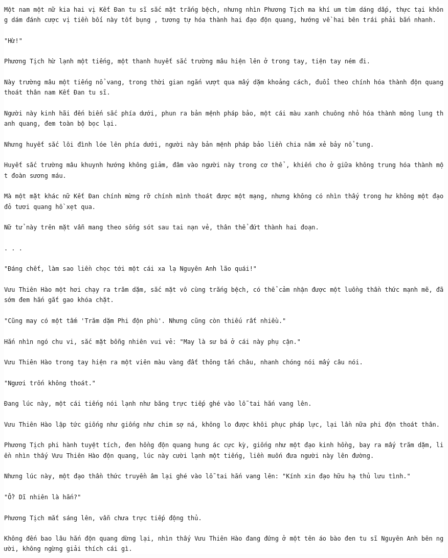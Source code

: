	Một nam một nữ kia hai vị Kết Đan tu sĩ sắc mặt trắng bệch, nhưng nhìn Phương Tịch ma khí um tùm dáng dấp, thực tại không dám đánh cược vị tiền bối này tốt bụng , tương tự hóa thành hai đạo độn quang, hướng về hai bên trái phải bắn nhanh.

	"Hừ!"

	Phương Tịch hừ lạnh một tiếng, một thanh huyết sắc trường mâu hiện lên ở trong tay, tiện tay ném đi.

	Này trường mâu một tiếng nổ vang, trong thời gian ngắn vượt qua mấy dặm khoảng cách, đuổi theo chính hóa thành độn quang thoát thân nam Kết Đan tu sĩ.

	Người này kinh hãi đến biến sắc phía dưới, phun ra bản mệnh pháp bảo, một cái màu xanh chuông nhỏ hóa thành mông lung thanh quang, đem toàn bộ bọc lại.

	Nhưng huyết sắc lôi đình lóe lên phía dưới, người này bản mệnh pháp bảo liền chia năm xẻ bảy nổ tung.

	Huyết sắc trường mâu khuynh hướng không giảm, đâm vào người này trong cơ thể , khiến cho ở giữa không trung hóa thành một đoàn sương máu.

	Mà một mặt khác nữ Kết Đan chính mừng rỡ chính mình thoát được một mạng, nhưng không có nhìn thấy trong hư không một đạo đỏ tươi quang hồ xẹt qua.

	Nữ tử này trên mặt vẫn mang theo sống sót sau tai nạn vẻ, thân thể đứt thành hai đoạn. 

	. . .

	"Đáng chết, làm sao liền chọc tới một cái xa lạ Nguyên Anh lão quái!"

	Vưu Thiên Hào một hơi chạy ra trăm dặm, sắc mặt vô cùng trắng bệch, có thể cảm nhận được một luồng thần thức mạnh mẽ, đã sớm đem hắn gắt gao khóa chặt.

	"Cũng may có một tấm 'Trăm dặm Phi độn phù'. Nhưng cũng còn thiếu rất nhiều."

	Hắn nhìn ngó chu vi, sắc mặt bỗng nhiên vui vẻ: "May là sư bá ở cái này phụ cận."

	Vưu Thiên Hào trong tay hiện ra một viên màu vàng đất thông tấn châu, nhanh chóng nói mấy câu nói.

	"Ngươi trốn không thoát."

	Đang lúc này, một cái tiếng nói lạnh như băng trực tiếp ghé vào lỗ tai hắn vang lên.

	Vưu Thiên Hào lập tức giống như giống như chim sợ ná, không lo được khôi phục pháp lực, lại lần nữa phi độn thoát thân.

	Phương Tịch phi hành tuyệt tích, đen hồng độn quang hung ác cực kỳ, giống như một đạo kinh hồng, bay ra mấy trăm dặm, liền nhìn thấy Vưu Thiên Hào độn quang, lúc này cười lạnh một tiếng, liền muốn đưa người này lên đường.

	Nhưng lúc này, một đạo thần thức truyền âm lại ghé vào lỗ tai hắn vang lên: "Kính xin đạo hữu hạ thủ lưu tình."

	"Ồ? Dĩ nhiên là hắn?"

	Phương Tịch mắt sáng lên, vẫn chưa trực tiếp động thủ.

	Không đến bao lâu hắn độn quang dừng lại, nhìn thấy Vưu Thiên Hào đang đứng ở một tên áo bào đen tu sĩ Nguyên Anh bên người, không ngừng giải thích cái gì.




